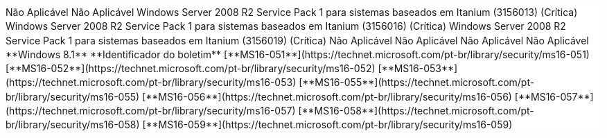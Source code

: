 <td style="border:1px solid black;">
Não Aplicável
</td>
<td style="border:1px solid black;">
Não Aplicável
</td>
<td style="border:1px solid black;">
Windows Server 2008 R2 Service Pack 1 para sistemas baseados em Itanium  
(3156013)  
(Crítica)  
Windows Server 2008 R2 Service Pack 1 para sistemas baseados em Itanium  
(3156016)  
(Crítica)  
Windows Server 2008 R2 Service Pack 1 para sistemas baseados em Itanium  
(3156019)  
(Crítica)
</td>
<td style="border:1px solid black;">
Não Aplicável
</td>
<td style="border:1px solid black;">
Não Aplicável
</td>
<td style="border:1px solid black;">
Não Aplicável
</td>
<td style="border:1px solid black;">
Não Aplicável
</td>
</tr>
<tr>
<td style="border:1px solid black;" colspan="9">
**Windows 8.1**
</td>
</tr>
<tr>
<td style="border:1px solid black;">
**Identificador do boletim**
</td>
<td style="border:1px solid black;">
[**MS16-051**](https://technet.microsoft.com/pt-br/library/security/ms16-051)
</td>
<td style="border:1px solid black;">
[**MS16-052**](https://technet.microsoft.com/pt-br/library/security/ms16-052)
</td>
<td style="border:1px solid black;">
[**MS16-053**](https://technet.microsoft.com/pt-br/library/security/ms16-053)
</td>
<td style="border:1px solid black;">
[**MS16-055**](https://technet.microsoft.com/pt-br/library/security/ms16-055)
</td>
<td style="border:1px solid black;">
[**MS16-056**](https://technet.microsoft.com/pt-br/library/security/ms16-056)
</td>
<td style="border:1px solid black;">
[**MS16-057**](https://technet.microsoft.com/pt-br/library/security/ms16-057)
</td>
<td style="border:1px solid black;">
[**MS16-058**](https://technet.microsoft.com/pt-br/library/security/ms16-058)
</td>
<td style="border:1px solid black;">
[**MS16-059**](https://technet.microsoft.com/pt-br/library/security/ms16-059)
</td>
</tr>
